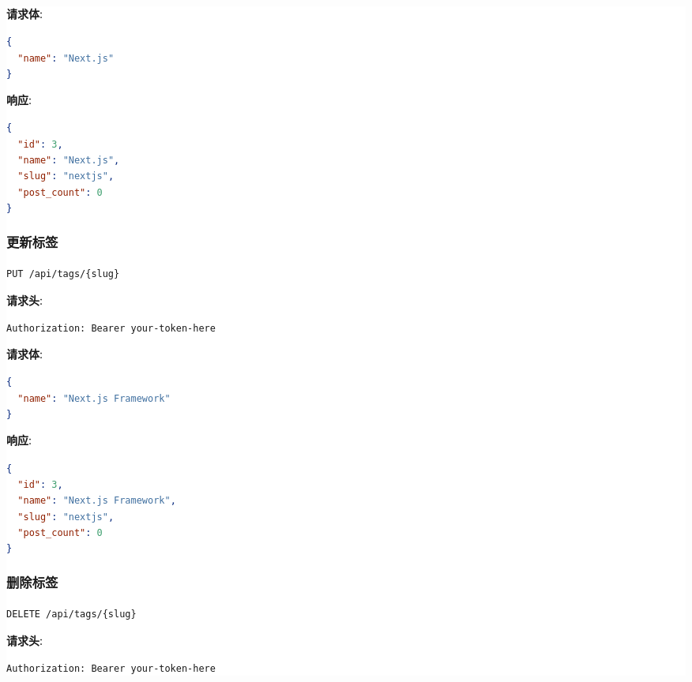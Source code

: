 **请求体**:

```json
{
  "name": "Next.js"
}
```

**响应**:

```json
{
  "id": 3,
  "name": "Next.js",
  "slug": "nextjs",
  "post_count": 0
}
```

### 更新标签

```
PUT /api/tags/{slug}
```

**请求头**:

```
Authorization: Bearer your-token-here
```

**请求体**:

```json
{
  "name": "Next.js Framework"
}
```

**响应**:

```json
{
  "id": 3,
  "name": "Next.js Framework",
  "slug": "nextjs",
  "post_count": 0
}
```

### 删除标签

```
DELETE /api/tags/{slug}
```

**请求头**:

```
Authorization: Bearer your-token-here
```
